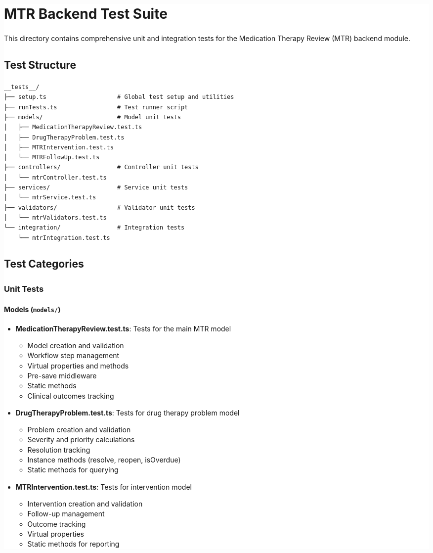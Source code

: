 # MTR Backend Test Suite

This directory contains comprehensive unit and integration tests for the Medication Therapy Review (MTR) backend module.

## Test Structure

```
__tests__/
├── setup.ts                    # Global test setup and utilities
├── runTests.ts                 # Test runner script
├── models/                     # Model unit tests
│   ├── MedicationTherapyReview.test.ts
│   ├── DrugTherapyProblem.test.ts
│   ├── MTRIntervention.test.ts
│   └── MTRFollowUp.test.ts
├── controllers/                # Controller unit tests
│   └── mtrController.test.ts
├── services/                   # Service unit tests
│   └── mtrService.test.ts
├── validators/                 # Validator unit tests
│   └── mtrValidators.test.ts
└── integration/                # Integration tests
    └── mtrIntegration.test.ts
```

## Test Categories

### Unit Tests

#### Models (`models/`)

- **MedicationTherapyReview.test.ts**: Tests for the main MTR model

  - Model creation and validation
  - Workflow step management
  - Virtual properties and methods
  - Pre-save middleware
  - Static methods
  - Clinical outcomes tracking

- **DrugTherapyProblem.test.ts**: Tests for drug therapy problem model

  - Problem creation and validation
  - Severity and priority calculations
  - Resolution tracking
  - Instance methods (resolve, reopen, isOverdue)
  - Static methods for querying

- **MTRIntervention.test.ts**: Tests for intervention model

  - Intervention creation and validation
  - Follow-up management
  - Outcome tracking
  - Virtual properties
  - Static methods for reporting
